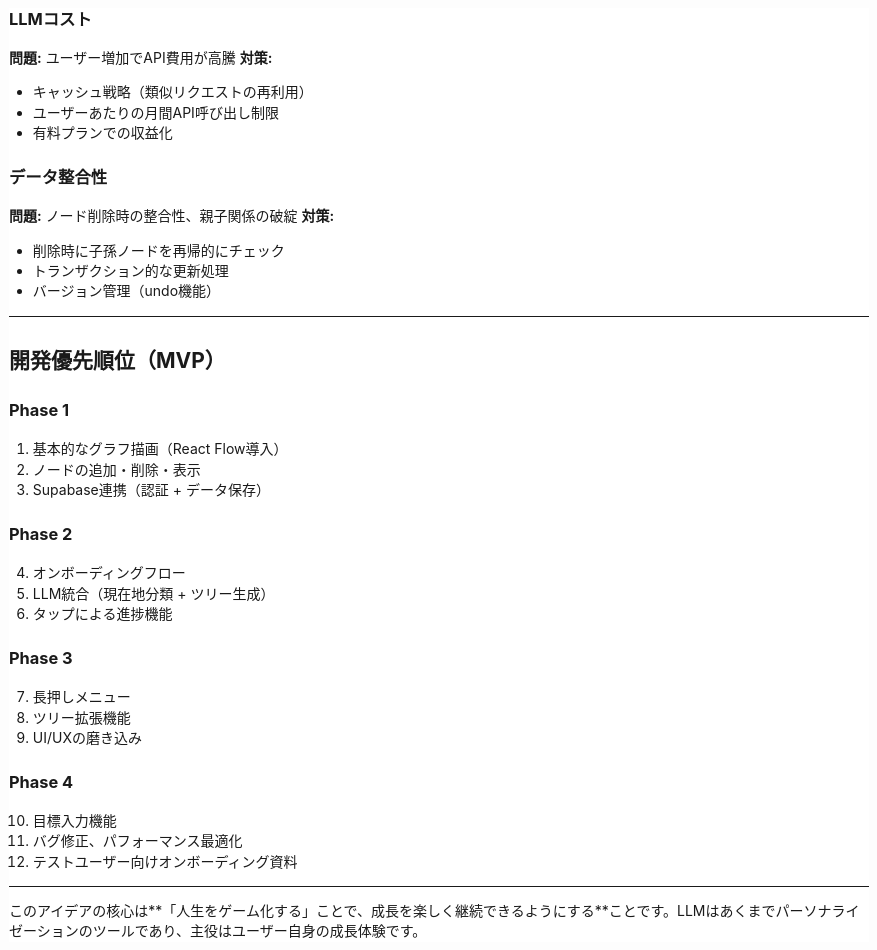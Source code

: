 ### LLMコスト

**問題:** ユーザー増加でAPI費用が高騰
**対策:**
- キャッシュ戦略（類似リクエストの再利用）
- ユーザーあたりの月間API呼び出し制限
- 有料プランでの収益化

### データ整合性

**問題:** ノード削除時の整合性、親子関係の破綻
**対策:**
- 削除時に子孫ノードを再帰的にチェック
- トランザクション的な更新処理
- バージョン管理（undo機能）

---

## 開発優先順位（MVP）

### Phase 1
1. 基本的なグラフ描画（React Flow導入）
2. ノードの追加・削除・表示
3. Supabase連携（認証 + データ保存）

### Phase 2
4. オンボーディングフロー
5. LLM統合（現在地分類 + ツリー生成）
6. タップによる進捗機能

### Phase 3
7. 長押しメニュー
8. ツリー拡張機能
9. UI/UXの磨き込み

### Phase 4
10. 目標入力機能
11. バグ修正、パフォーマンス最適化
12. テストユーザー向けオンボーディング資料


---

このアイデアの核心は**「人生をゲーム化する」ことで、成長を楽しく継続できるようにする**ことです。LLMはあくまでパーソナライゼーションのツールであり、主役はユーザー自身の成長体験です。